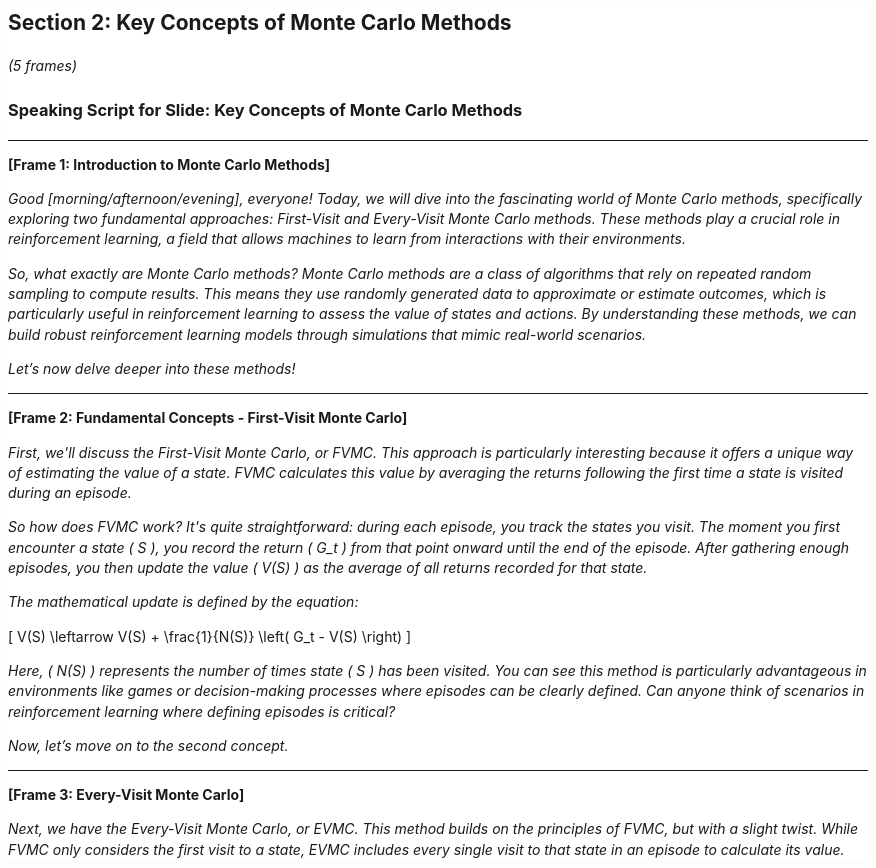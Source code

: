 ## Section 2: Key Concepts of Monte Carlo Methods
*(5 frames)*

### Speaking Script for Slide: Key Concepts of Monte Carlo Methods

---

**[Frame 1: Introduction to Monte Carlo Methods]**

*Good [morning/afternoon/evening], everyone! Today, we will dive into the fascinating world of Monte Carlo methods, specifically exploring two fundamental approaches: First-Visit and Every-Visit Monte Carlo methods. These methods play a crucial role in reinforcement learning, a field that allows machines to learn from interactions with their environments.*

*So, what exactly are Monte Carlo methods? Monte Carlo methods are a class of algorithms that rely on repeated random sampling to compute results. This means they use randomly generated data to approximate or estimate outcomes, which is particularly useful in reinforcement learning to assess the value of states and actions. By understanding these methods, we can build robust reinforcement learning models through simulations that mimic real-world scenarios.*

*Let’s now delve deeper into these methods!*

---

**[Frame 2: Fundamental Concepts - First-Visit Monte Carlo]**

*First, we'll discuss the First-Visit Monte Carlo, or FVMC. This approach is particularly interesting because it offers a unique way of estimating the value of a state. FVMC calculates this value by averaging the returns following the first time a state is visited during an episode.*

*So how does FVMC work? It's quite straightforward: during each episode, you track the states you visit. The moment you first encounter a state \( S \), you record the return \( G_t \) from that point onward until the end of the episode. After gathering enough episodes, you then update the value \( V(S) \) as the average of all returns recorded for that state.*

*The mathematical update is defined by the equation:*

\[
V(S) \leftarrow V(S) + \frac{1}{N(S)} \left( G_t - V(S) \right)
\]

*Here, \( N(S) \) represents the number of times state \( S \) has been visited. You can see this method is particularly advantageous in environments like games or decision-making processes where episodes can be clearly defined. Can anyone think of scenarios in reinforcement learning where defining episodes is critical?*

*Now, let’s move on to the second concept.*

---

**[Frame 3: Every-Visit Monte Carlo]**

*Next, we have the Every-Visit Monte Carlo, or EVMC. This method builds on the principles of FVMC, but with a slight twist. While FVMC only considers the first visit to a state, EVMC includes every single visit to that state in an episode to calculate its value.*
